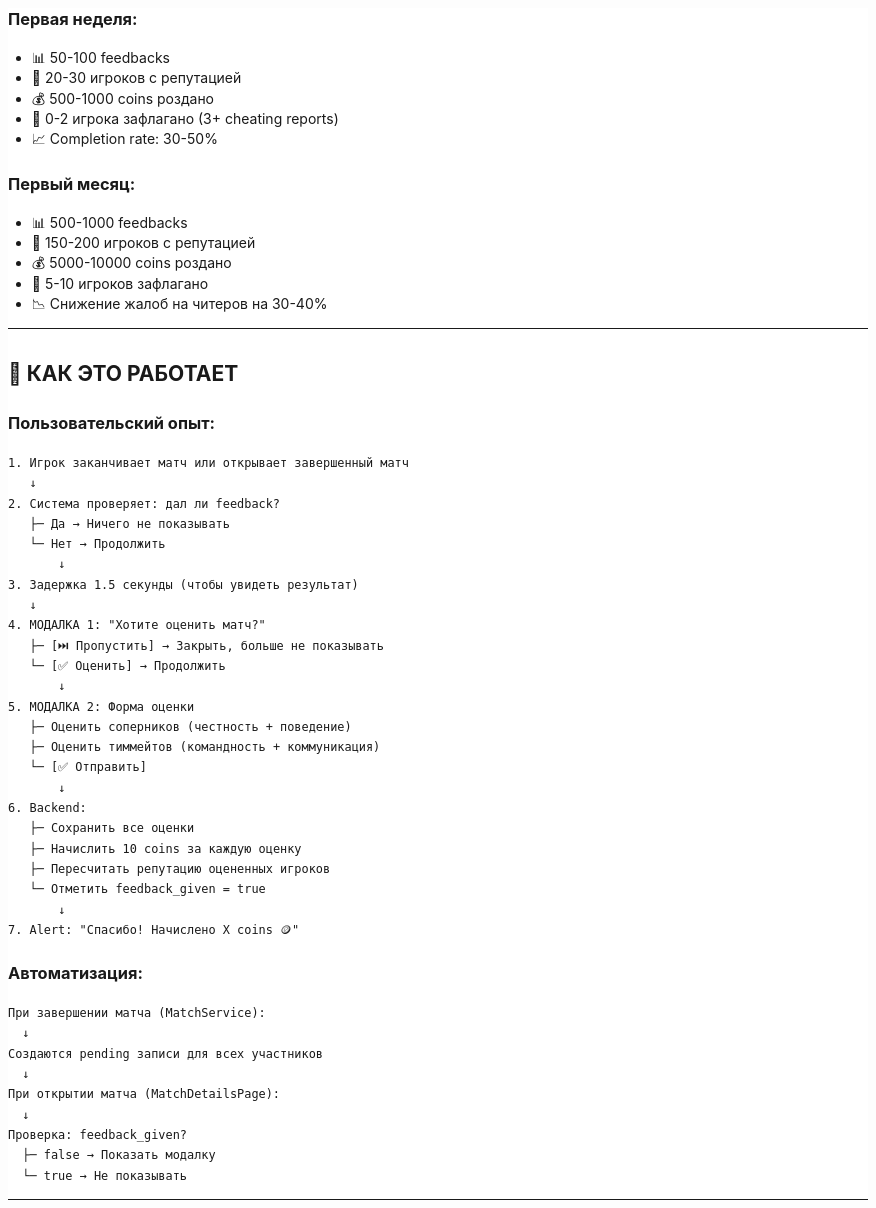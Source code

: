 ### Первая неделя:
- 📊 50-100 feedbacks
- 👥 20-30 игроков с репутацией
- 💰 500-1000 coins роздано
- 🚨 0-2 игрока зафлагано (3+ cheating reports)
- 📈 Completion rate: 30-50%

### Первый месяц:
- 📊 500-1000 feedbacks
- 👥 150-200 игроков с репутацией
- 💰 5000-10000 coins роздано
- 🚨 5-10 игроков зафлагано
- 📉 Снижение жалоб на читеров на 30-40%

---

## 🎯 КАК ЭТО РАБОТАЕТ

### Пользовательский опыт:

```
1. Игрок заканчивает матч или открывает завершенный матч
   ↓
2. Система проверяет: дал ли feedback?
   ├─ Да → Ничего не показывать
   └─ Нет → Продолжить
       ↓
3. Задержка 1.5 секунды (чтобы увидеть результат)
   ↓
4. МОДАЛКА 1: "Хотите оценить матч?"
   ├─ [⏭️ Пропустить] → Закрыть, больше не показывать
   └─ [✅ Оценить] → Продолжить
       ↓
5. МОДАЛКА 2: Форма оценки
   ├─ Оценить соперников (честность + поведение)
   ├─ Оценить тиммейтов (командность + коммуникация)
   └─ [✅ Отправить]
       ↓
6. Backend:
   ├─ Сохранить все оценки
   ├─ Начислить 10 coins за каждую оценку
   ├─ Пересчитать репутацию оцененных игроков
   └─ Отметить feedback_given = true
       ↓
7. Alert: "Спасибо! Начислено X coins 🪙"
```

### Автоматизация:

```
При завершении матча (MatchService):
  ↓
Создаются pending записи для всех участников
  ↓
При открытии матча (MatchDetailsPage):
  ↓
Проверка: feedback_given?
  ├─ false → Показать модалку
  └─ true → Не показывать
```

---